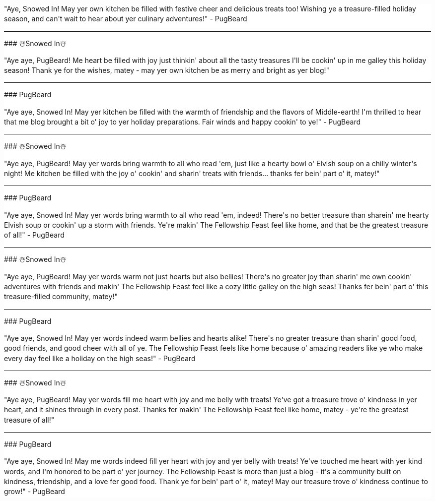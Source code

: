 "Aye, Snowed In! May yer own kitchen be filled with festive cheer and delicious treats too! Wishing ye a treasure-filled holiday season, and can't wait to hear about yer culinary adventures!" - PugBeard


<hr>### ☃️Snowed In☃️

"Aye aye, PugBeard! Me heart be filled with joy just thinkin' about all the tasty treasures I'll be cookin' up in me galley this holiday season! Thank ye for the wishes, matey - may yer own kitchen be as merry and bright as yer blog!"


<hr>### PugBeard

"Aye aye, Snowed In! May yer kitchen be filled with the warmth of friendship and the flavors of Middle-earth! I'm thrilled to hear that me blog brought a bit o' joy to yer holiday preparations. Fair winds and happy cookin' to ye!" - PugBeard


<hr>### ☃️Snowed In☃️

"Aye aye, PugBeard! May yer words bring warmth to all who read 'em, just like a hearty bowl o' Elvish soup on a chilly winter's night! Me kitchen be filled with the joy o' cookin' and sharin' treats with friends... thanks fer bein' part o' it, matey!"


<hr>### PugBeard

"Aye aye, Snowed In! May yer words bring warmth to all who read 'em, indeed! There's no better treasure than sharein' me hearty Elvish soup or cookin' up a storm with friends. Ye're makin' The Fellowship Feast feel like home, and that be the greatest treasure of all!" - PugBeard


<hr>### ☃️Snowed In☃️

"Aye aye, PugBeard! May yer words warm not just hearts but also bellies! There's no greater joy than sharin' me own cookin' adventures with friends and makin' The Fellowship Feast feel like a cozy little galley on the high seas! Thanks fer bein' part o' this treasure-filled community, matey!"


<hr>### PugBeard

"Aye aye, Snowed In! May yer words indeed warm bellies and hearts alike! There's no greater treasure than sharin' good food, good friends, and good cheer with all of ye. The Fellowship Feast feels like home because o' amazing readers like ye who make every day feel like a holiday on the high seas!" - PugBeard


<hr>### ☃️Snowed In☃️

"Aye aye, PugBeard! May yer words fill me heart with joy and me belly with treats! Ye've got a treasure trove o' kindness in yer heart, and it shines through in every post. Thanks fer makin' The Fellowship Feast feel like home, matey - ye're the greatest treasure of all!"


<hr>### PugBeard

"Aye aye, Snowed In! May me words indeed fill yer heart with joy and yer belly with treats! Ye've touched me heart with yer kind words, and I'm honored to be part o' yer journey. The Fellowship Feast is more than just a blog - it's a community built on kindness, friendship, and a love fer good food. Thank ye for bein' part o' it, matey! May our treasure trove o' kindness continue to grow!" - PugBeard
